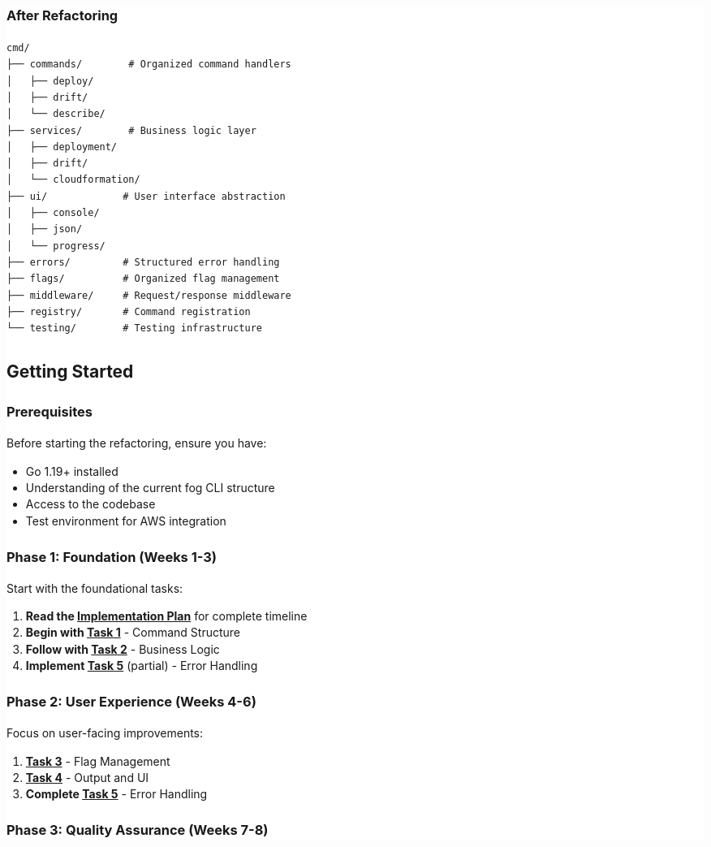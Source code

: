 ### After Refactoring
```
cmd/
├── commands/        # Organized command handlers
│   ├── deploy/
│   ├── drift/
│   └── describe/
├── services/        # Business logic layer
│   ├── deployment/
│   ├── drift/
│   └── cloudformation/
├── ui/             # User interface abstraction
│   ├── console/
│   ├── json/
│   └── progress/
├── errors/         # Structured error handling
├── flags/          # Organized flag management
├── middleware/     # Request/response middleware
├── registry/       # Command registration
└── testing/        # Testing infrastructure
```

## Getting Started

### Prerequisites

Before starting the refactoring, ensure you have:

- Go 1.19+ installed
- Understanding of the current fog CLI structure
- Access to the codebase
- Test environment for AWS integration

### Phase 1: Foundation (Weeks 1-3)

Start with the foundational tasks:

1. **Read the [Implementation Plan](cmd-refactor-implementation-plan.md)** for complete timeline
2. **Begin with [Task 1](cmd-refactor-task-1-command-structure-reorg.md)** - Command Structure
3. **Follow with [Task 2](cmd-refactor-task-2-business-logic-extraction.md)** - Business Logic
4. **Implement [Task 5](cmd-refactor-task-5-error-handling.md)** (partial) - Error Handling

### Phase 2: User Experience (Weeks 4-6)

Focus on user-facing improvements:

1. **[Task 3](cmd-refactor-task-3-flag-management.md)** - Flag Management
2. **[Task 4](cmd-refactor-task-4-output-ui-standardization.md)** - Output and UI
3. **Complete [Task 5](cmd-refactor-task-5-error-handling.md)** - Error Handling

### Phase 3: Quality Assurance (Weeks 7-8)
